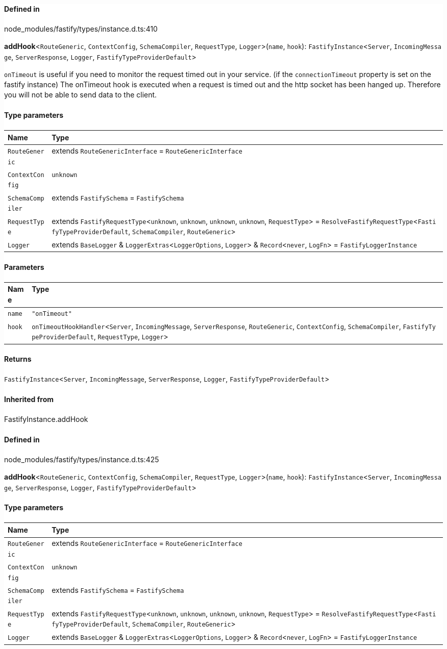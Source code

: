 #### Defined in

node_modules/fastify/types/instance.d.ts:410

**addHook**<`RouteGeneric`, `ContextConfig`, `SchemaCompiler`, `RequestType`, `Logger`\>(`name`, `hook`): `FastifyInstance`<`Server`, `IncomingMessage`, `ServerResponse`, `Logger`, `FastifyTypeProviderDefault`\>

`onTimeout` is useful if you need to monitor the request timed out in your service. (if the `connectionTimeout` property is set on the fastify instance)
The onTimeout hook is executed when a request is timed out and the http socket has been hanged up. Therefore you will not be able to send data to the client.

#### Type parameters

| Name | Type |
| :------ | :------ |
| `RouteGeneric` | extends `RouteGenericInterface` = `RouteGenericInterface` |
| `ContextConfig` | `unknown` |
| `SchemaCompiler` | extends `FastifySchema` = `FastifySchema` |
| `RequestType` | extends `FastifyRequestType`<`unknown`, `unknown`, `unknown`, `unknown`, `RequestType`\> = `ResolveFastifyRequestType`<`FastifyTypeProviderDefault`, `SchemaCompiler`, `RouteGeneric`\> |
| `Logger` | extends `BaseLogger` & `LoggerExtras`<`LoggerOptions`, `Logger`\> & `Record`<`never`, `LogFn`\> = `FastifyLoggerInstance` |

#### Parameters

| Name | Type |
| :------ | :------ |
| `name` | ``"onTimeout"`` |
| `hook` | `onTimeoutHookHandler`<`Server`, `IncomingMessage`, `ServerResponse`, `RouteGeneric`, `ContextConfig`, `SchemaCompiler`, `FastifyTypeProviderDefault`, `RequestType`, `Logger`\> |

#### Returns

`FastifyInstance`<`Server`, `IncomingMessage`, `ServerResponse`, `Logger`, `FastifyTypeProviderDefault`\>

#### Inherited from

FastifyInstance.addHook

#### Defined in

node_modules/fastify/types/instance.d.ts:425

**addHook**<`RouteGeneric`, `ContextConfig`, `SchemaCompiler`, `RequestType`, `Logger`\>(`name`, `hook`): `FastifyInstance`<`Server`, `IncomingMessage`, `ServerResponse`, `Logger`, `FastifyTypeProviderDefault`\>

#### Type parameters

| Name | Type |
| :------ | :------ |
| `RouteGeneric` | extends `RouteGenericInterface` = `RouteGenericInterface` |
| `ContextConfig` | `unknown` |
| `SchemaCompiler` | extends `FastifySchema` = `FastifySchema` |
| `RequestType` | extends `FastifyRequestType`<`unknown`, `unknown`, `unknown`, `unknown`, `RequestType`\> = `ResolveFastifyRequestType`<`FastifyTypeProviderDefault`, `SchemaCompiler`, `RouteGeneric`\> |
| `Logger` | extends `BaseLogger` & `LoggerExtras`<`LoggerOptions`, `Logger`\> & `Record`<`never`, `LogFn`\> = `FastifyLoggerInstance` |
